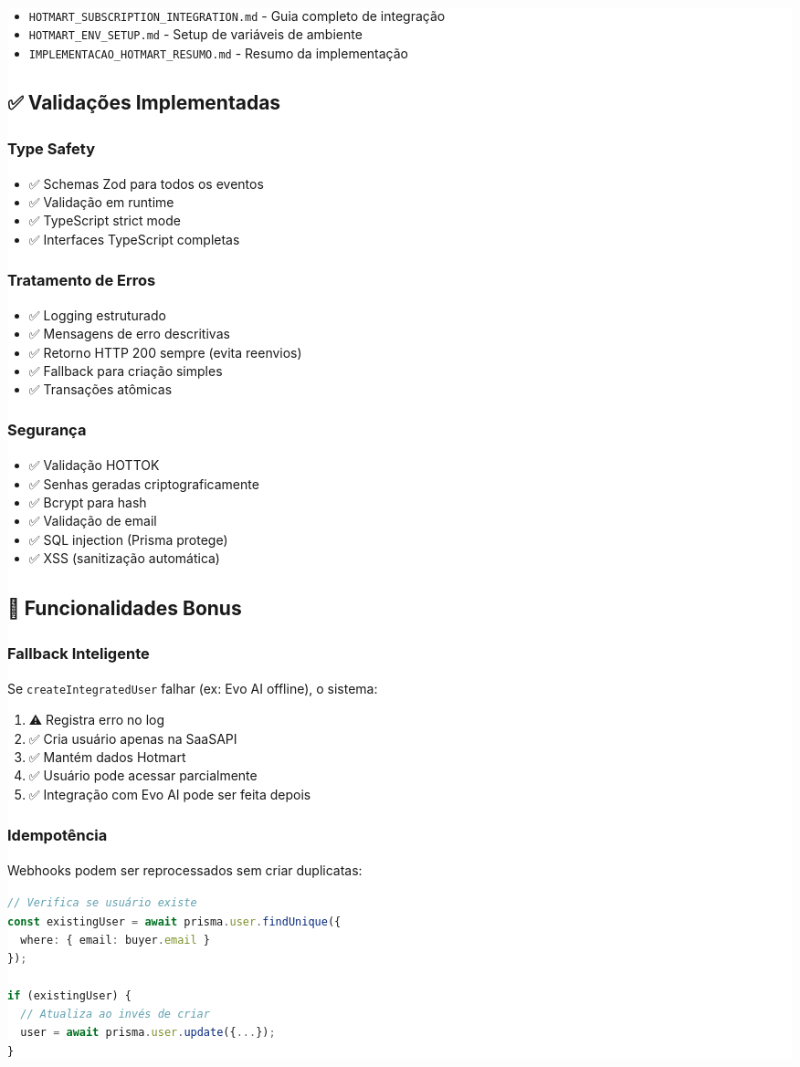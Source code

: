 - `HOTMART_SUBSCRIPTION_INTEGRATION.md` - Guia completo de integração
- `HOTMART_ENV_SETUP.md` - Setup de variáveis de ambiente
- `IMPLEMENTACAO_HOTMART_RESUMO.md` - Resumo da implementação

## ✅ Validações Implementadas

### Type Safety
- ✅ Schemas Zod para todos os eventos
- ✅ Validação em runtime
- ✅ TypeScript strict mode
- ✅ Interfaces TypeScript completas

### Tratamento de Erros
- ✅ Logging estruturado
- ✅ Mensagens de erro descritivas
- ✅ Retorno HTTP 200 sempre (evita reenvios)
- ✅ Fallback para criação simples
- ✅ Transações atômicas

### Segurança
- ✅ Validação HOTTOK
- ✅ Senhas geradas criptograficamente
- ✅ Bcrypt para hash
- ✅ Validação de email
- ✅ SQL injection (Prisma protege)
- ✅ XSS (sanitização automática)

## 🎁 Funcionalidades Bonus

### Fallback Inteligente

Se `createIntegratedUser` falhar (ex: Evo AI offline), o sistema:

1. ⚠️ Registra erro no log
2. ✅ Cria usuário apenas na SaaSAPI
3. ✅ Mantém dados Hotmart
4. ✅ Usuário pode acessar parcialmente
5. ✅ Integração com Evo AI pode ser feita depois

### Idempotência

Webhooks podem ser reprocessados sem criar duplicatas:

```typescript
// Verifica se usuário existe
const existingUser = await prisma.user.findUnique({
  where: { email: buyer.email }
});

if (existingUser) {
  // Atualiza ao invés de criar
  user = await prisma.user.update({...});
}
```
